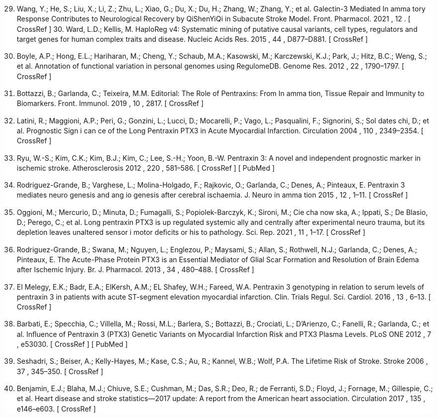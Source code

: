  29. Wang, Y.; He, S.; Liu, X.; Li, Z.; Zhu, L.; Xiao, G.; Du, X.; Du, H.; Zhang, W.; Zhang, Y.; et al. Galectin-3 Mediated In amma tory Response Contributes to Neurological Recovery by QiShenYiQi in Subacute Stroke Model.  Front. Pharmacol.  2021 ,  12 . [ CrossRef ] 30. Ward, L.D.; Kellis, M. HaploReg v4: Systematic mining of putative causal variants, cell types, regulators and target genes for human complex traits and disease.  Nucleic Acids Res.  2015 ,  44 , D877–D881. [ CrossRef ]

 31. Boyle, A.P.; Hong, E.L.; Hariharan, M.; Cheng, Y.; Schaub, M.A.; Kasowski, M.; Karczewski, K.J.; Park, J.; Hitz, B.C.;  Weng, S.; et al. Annotation of functional variation in personal genomes using RegulomeDB.  Genome Res.  2012 ,  22 , 1790–1797. [ CrossRef ]

 32. Bottazzi, B.; Garlanda, C.; Teixeira, M.M. Editorial: The Role of Pentraxins: From In amma tion, Tissue Repair and Immunity to Biomarkers.  Front. Immunol.  2019 ,  10 , 2817. [ CrossRef ]

 33. Latini, R.; Maggioni, A.P.; Peri, G.; Gonzini, L.; Lucci, D.; Mocarelli, P.; Vago, L.; Pasqualini, F.; Signorini, S.; Sol dates chi, D.; et al. Prognostic Sign i can ce of the Long Pentraxin PTX3 in Acute Myocardial Infarction.  Circulation  2004 ,  110 , 2349–2354. [ CrossRef ]

 34. Ryu, W.-S.; Kim, C.K.; Kim, B.J.; Kim, C.; Lee, S.-H.; Yoon, B.-W. Pentraxin 3: A novel and independent prognostic marker in ischemic stroke.  Atherosclerosis  2012 ,  220 , 581–586. [ CrossRef ] [ PubMed ]

 35. Rodriguez-Grande, B.; Varghese, L.; Molina-Holgado, F.; Rajkovic, O.; Garlanda, C.; Denes, A.; Pinteaux, E. Pentraxin 3 mediates neuro genesis and ang io genesis after cerebral ischaemia.  J. Neuro in amma tion  2015 ,  12 , 1–11. [ CrossRef ]

 36. Oggioni, M.; Mercurio, D.; Minuta, D.; Fumagalli, S.; Popiolek-Barczyk, K.; Sironi, M.; Cie cha now ska, A.; Ippati, S.;  De Blasio, D.; Perego, C.; et al. Long pentraxin PTX3 is up regulated systemic ally and centrally after experimental neuro trauma, but its depletion leaves unaltered sensor i motor deﬁcits or his to pathology.  Sci. Rep.  2021 ,  11 , 1–17. [ CrossRef ]

 37. Rodriguez-Grande, B.; Swana, M.; Nguyen, L.; Englezou, P.; Maysami, S.; Allan, S.; Rothwell, N.J.; Garlanda, C.; Denes, A.; Pinteaux, E. The Acute-Phase Protein PTX3 is an Essential Mediator of Glial Scar Formation and Resolution of Brain Edema after Ischemic Injury.  Br. J. Pharmacol.  2013 ,  34 , 480–488. [ CrossRef ]

 38. El Melegy, E.K.; Badr, E.A.; ElKersh, A.M.; EL Shafey, W.H.; Fareed, W.A. Pentraxin 3 genotyping in relation to serum levels of pentraxin 3 in patients with acute ST-segment elevation myocardial infarction.  Clin. Trials Regul. Sci. Cardiol.  2016 ,  13 , 6–13. [ CrossRef ]

 39. Barbati, E.; Specchia, C.; Villella, M.; Rossi, M.L.; Barlera, S.; Bottazzi, B.; Crociati, L.; D’Arienzo, C.; Fanelli, R.;  Garlanda, C.; et al. Inﬂuence of Pentraxin 3 (PTX3) Genetic Variants on Myocardial Infarction Risk and PTX3 Plasma Levels.  PLoS ONE  2012 , 7 , e53030. [ CrossRef ] [ PubMed ]

 40. Seshadri, S.; Beiser, A.; Kelly-Hayes, M.; Kase, C.S.; Au, R.; Kannel, W.B.; Wolf, P.A. The Lifetime Risk of Stroke.  Stroke  2006 ,  37 , 345–350. [ CrossRef ]

 41. Benjamin, E.J.; Blaha, M.J.; Chiuve, S.E.; Cushman, M.; Das, S.R.; Deo, R.; de Ferranti, S.D.; Floyd, J.; Fornage, M.; Gillespie, C.; et al.  Heart disease and stroke statistics—2017 update: A report from the American heart association.  Circulation 2017 ,  135 , e146–e603. [ CrossRef ]  